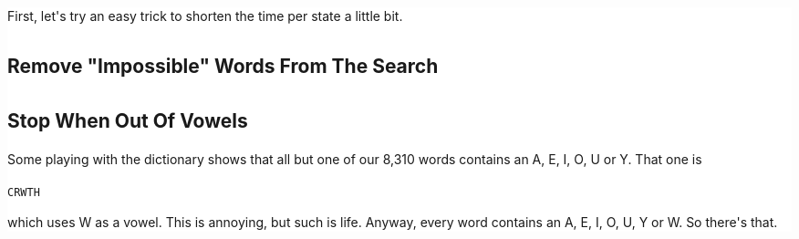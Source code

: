 First, let's try an easy trick to shorten the time per state
a little bit.

## Remove "Impossible" Words From The Search



## Stop When Out Of Vowels

Some playing with the dictionary shows that all but one of
our 8,310 words contains an A, E, I, O, U or Y. That one is

    CRWTH

which uses W as a vowel. This is annoying, but such is life.
Anyway, every word contains an A, E, I, O, U, Y or W. So
there's that.
